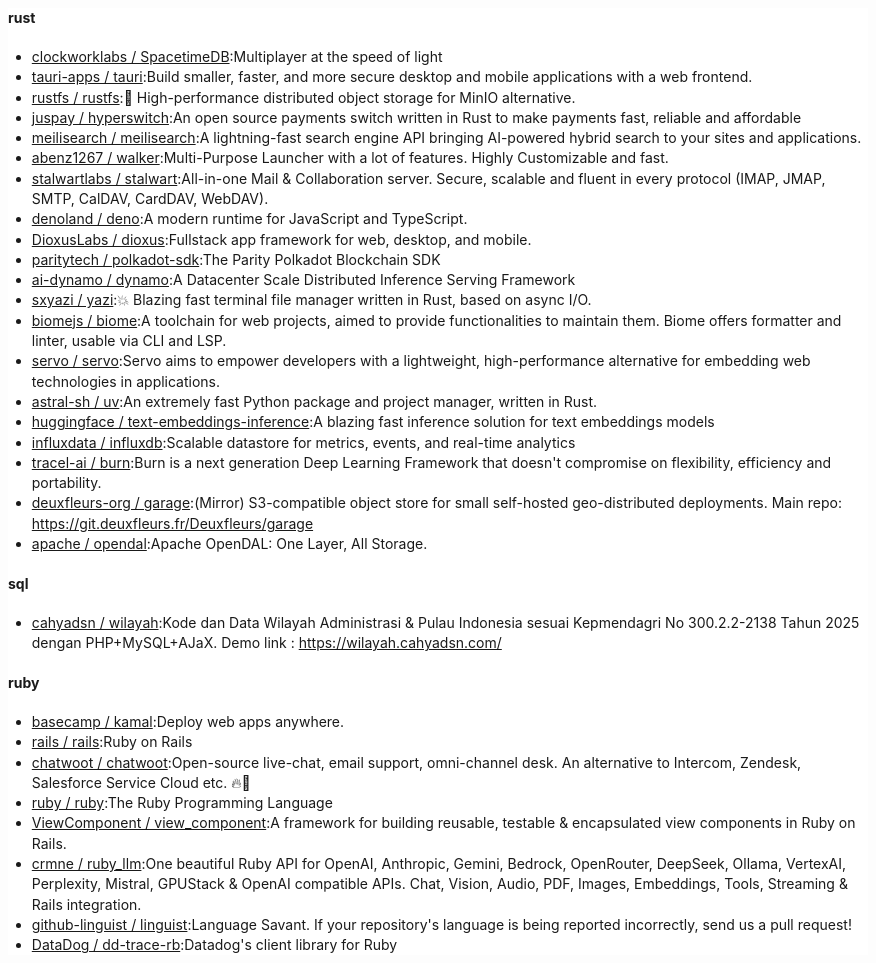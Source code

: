 #### rust
* [clockworklabs / SpacetimeDB](https://github.com/clockworklabs/SpacetimeDB):Multiplayer at the speed of light
* [tauri-apps / tauri](https://github.com/tauri-apps/tauri):Build smaller, faster, and more secure desktop and mobile applications with a web frontend.
* [rustfs / rustfs](https://github.com/rustfs/rustfs):🚀 High-performance distributed object storage for MinIO alternative.
* [juspay / hyperswitch](https://github.com/juspay/hyperswitch):An open source payments switch written in Rust to make payments fast, reliable and affordable
* [meilisearch / meilisearch](https://github.com/meilisearch/meilisearch):A lightning-fast search engine API bringing AI-powered hybrid search to your sites and applications.
* [abenz1267 / walker](https://github.com/abenz1267/walker):Multi-Purpose Launcher with a lot of features. Highly Customizable and fast.
* [stalwartlabs / stalwart](https://github.com/stalwartlabs/stalwart):All-in-one Mail & Collaboration server. Secure, scalable and fluent in every protocol (IMAP, JMAP, SMTP, CalDAV, CardDAV, WebDAV).
* [denoland / deno](https://github.com/denoland/deno):A modern runtime for JavaScript and TypeScript.
* [DioxusLabs / dioxus](https://github.com/DioxusLabs/dioxus):Fullstack app framework for web, desktop, and mobile.
* [paritytech / polkadot-sdk](https://github.com/paritytech/polkadot-sdk):The Parity Polkadot Blockchain SDK
* [ai-dynamo / dynamo](https://github.com/ai-dynamo/dynamo):A Datacenter Scale Distributed Inference Serving Framework
* [sxyazi / yazi](https://github.com/sxyazi/yazi):💥 Blazing fast terminal file manager written in Rust, based on async I/O.
* [biomejs / biome](https://github.com/biomejs/biome):A toolchain for web projects, aimed to provide functionalities to maintain them. Biome offers formatter and linter, usable via CLI and LSP.
* [servo / servo](https://github.com/servo/servo):Servo aims to empower developers with a lightweight, high-performance alternative for embedding web technologies in applications.
* [astral-sh / uv](https://github.com/astral-sh/uv):An extremely fast Python package and project manager, written in Rust.
* [huggingface / text-embeddings-inference](https://github.com/huggingface/text-embeddings-inference):A blazing fast inference solution for text embeddings models
* [influxdata / influxdb](https://github.com/influxdata/influxdb):Scalable datastore for metrics, events, and real-time analytics
* [tracel-ai / burn](https://github.com/tracel-ai/burn):Burn is a next generation Deep Learning Framework that doesn't compromise on flexibility, efficiency and portability.
* [deuxfleurs-org / garage](https://github.com/deuxfleurs-org/garage):(Mirror) S3-compatible object store for small self-hosted geo-distributed deployments. Main repo: https://git.deuxfleurs.fr/Deuxfleurs/garage
* [apache / opendal](https://github.com/apache/opendal):Apache OpenDAL: One Layer, All Storage.

#### sql
* [cahyadsn / wilayah](https://github.com/cahyadsn/wilayah):Kode dan Data Wilayah Administrasi & Pulau Indonesia sesuai Kepmendagri No 300.2.2-2138 Tahun 2025 dengan PHP+MySQL+AJaX. Demo link : https://wilayah.cahyadsn.com/

#### ruby
* [basecamp / kamal](https://github.com/basecamp/kamal):Deploy web apps anywhere.
* [rails / rails](https://github.com/rails/rails):Ruby on Rails
* [chatwoot / chatwoot](https://github.com/chatwoot/chatwoot):Open-source live-chat, email support, omni-channel desk. An alternative to Intercom, Zendesk, Salesforce Service Cloud etc. 🔥💬
* [ruby / ruby](https://github.com/ruby/ruby):The Ruby Programming Language
* [ViewComponent / view_component](https://github.com/ViewComponent/view_component):A framework for building reusable, testable & encapsulated view components in Ruby on Rails.
* [crmne / ruby_llm](https://github.com/crmne/ruby_llm):One beautiful Ruby API for OpenAI, Anthropic, Gemini, Bedrock, OpenRouter, DeepSeek, Ollama, VertexAI, Perplexity, Mistral, GPUStack & OpenAI compatible APIs. Chat, Vision, Audio, PDF, Images, Embeddings, Tools, Streaming & Rails integration.
* [github-linguist / linguist](https://github.com/github-linguist/linguist):Language Savant. If your repository's language is being reported incorrectly, send us a pull request!
* [DataDog / dd-trace-rb](https://github.com/DataDog/dd-trace-rb):Datadog's client library for Ruby